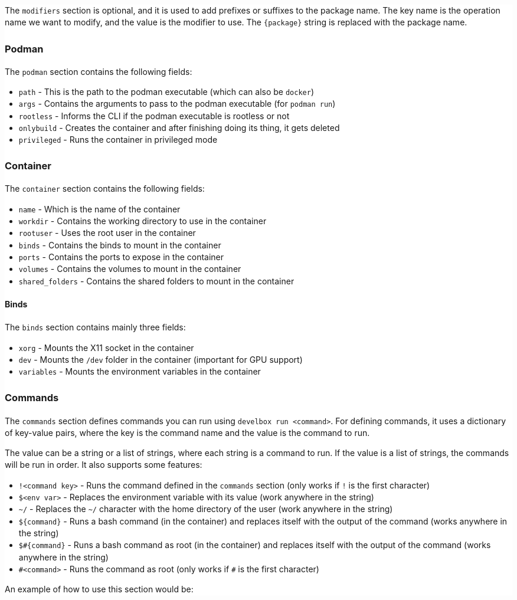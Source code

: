 The `modifiers` section is optional, and it is used to add prefixes or suffixes to the package name. The key name is the operation name we want to modify, and the value is the modifier to use. The `{package}` string is replaced with the package name.

### Podman

The `podman` section contains the following fields:

- `path` - This is the path to the podman executable (which can also be `docker`)
- `args` - Contains the arguments to pass to the podman executable (for `podman run`)
- `rootless` - Informs the CLI if the podman executable is rootless or not
- `onlybuild` - Creates the container and after finishing doing its thing, it gets deleted
- `privileged` - Runs the container in privileged mode

### Container

The `container` section contains the following fields:

- `name` - Which is the name of the container
- `workdir` - Contains the working directory to use in the container
- `rootuser` - Uses the root user in the container
- `binds` - Contains the binds to mount in the container
- `ports` - Contains the ports to expose in the container
- `volumes` - Contains the volumes to mount in the container
- `shared_folders` - Contains the shared folders to mount in the container

#### Binds

The `binds` section contains mainly three fields:

- `xorg` - Mounts the X11 socket in the container
- `dev` - Mounts the `/dev` folder in the container (important for GPU support)
- `variables` - Mounts the environment variables in the container

### Commands

The `commands` section defines commands you can run using `develbox run <command>`. For defining commands, it uses a dictionary of key-value pairs, where the key is the command name and the value is the command to run.

The value can be a string or a list of strings, where each string is a command to run. If the value is a list of strings, the commands will be run in order. It also supports some features:

- `!<command key>` - Runs the command defined in the `commands` section (only works if `!` is the first character)
- `$<env var>` - Replaces the environment variable with its value (work anywhere in the string)
- `~/` - Replaces the `~/` character with the home directory of the user (work anywhere in the string)
- `${command}` - Runs a bash command (in the container) and replaces itself with the output of the command (works anywhere in the string)
- `$#{command}` - Runs a bash command as root (in the container) and replaces itself with the output of the command (works anywhere in the string)
- `#<command>` - Runs the command as root (only works if `#` is the first character)

An example of how to use this section would be:
